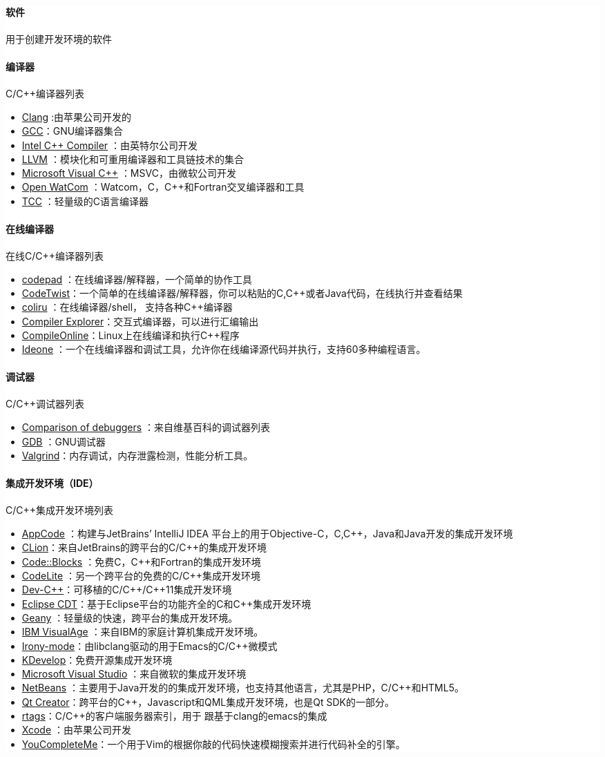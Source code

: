  

#### 软件

用于创建开发环境的软件

#### 编译器

C/C++编译器列表

- [Clang](http://clang.llvm.org/) :由苹果公司开发的
- [GCC](https://gcc.gnu.org/)：GNU编译器集合
- [Intel C++ Compiler](https://software.intel.com/en-us/c-compilers) ：由英特尔公司开发
- [LLVM](http://llvm.org/) ：模块化和可重用编译器和工具链技术的集合
- [Microsoft Visual C++](http://msdn.microsoft.com/en-us/vstudio/hh386302.aspx) ：MSVC，由微软公司开发
- [Open WatCom](http://www.openwatcom.org/index.php/Main_Page) ：Watcom，C，C++和Fortran交叉编译器和工具
- [TCC](http://bellard.org/tcc/) ：轻量级的C语言编译器

 

#### 在线编译器

在线C/C++编译器列表

- [codepad](http://codepad.org/) ：在线编译器/解释器，一个简单的协作工具
- [CodeTwist](http://codetwist.com/)：一个简单的在线编译器/解释器，你可以粘贴的C,C++或者Java代码，在线执行并查看结果
- [coliru](http://coliru.stacked-crooked.com/) ：在线编译器/shell， 支持各种C++编译器
- [Compiler Explorer](http://gcc.godbolt.org/)：交互式编译器，可以进行汇编输出
- [CompileOnline](http://www.compileonline.com/compile_cpp11_online.php)：Linux上在线编译和执行C++程序
- [Ideone](http://ideone.com/) ：一个在线编译器和调试工具，允许你在线编译源代码并执行，支持60多种编程语言。

 

#### 调试器

C/C++调试器列表

- [Comparison of debuggers](http://en.wikipedia.org/wiki/Comparison_of_debuggers) ：来自维基百科的调试器列表
- [GDB](https://www.gnu.org/software/gdb) ：GNU调试器
- [Valgrind](http://valgrind.org/)：内存调试，内存泄露检测，性能分析工具。

 

#### 集成开发环境（IDE）

C/C++集成开发环境列表

- [AppCode](http://www.jetbrains.com/objc/) ：构建与JetBrains’ IntelliJ IDEA 平台上的用于Objective-C，C,C++，Java和Java开发的集成开发环境
- [CLion](http://www.jetbrains.com/clion/)：来自JetBrains的跨平台的C/C++的集成开发环境
- [Code::Blocks](http://www.codeblocks.org/) ：免费C，C++和Fortran的集成开发环境
- [CodeLite](http://codelite.org/) ：另一个跨平台的免费的C/C++集成开发环境
- [Dev-C++](http://sourceforge.net/projects/orwelldevcpp/)：可移植的C/C++/C++11集成开发环境
- [Eclipse CDT](http://www.eclipse.org/cdt/)：基于Eclipse平台的功能齐全的C和C++集成开发环境
- [Geany](http://www.geany.org/) ：轻量级的快速，跨平台的集成开发环境。
- [IBM VisualAge](http://www-03.ibm.com/software/products/en/visgen) ：来自IBM的家庭计算机集成开发环境。
- [Irony-mode](https://github.com/Sarcasm/irony-mode)：由libclang驱动的用于Emacs的C/C++微模式
- [KDevelop](https://www.kdevelop.org/)：免费开源集成开发环境
- [Microsoft Visual Studio](http://www.visualstudio.com/) ：来自微软的集成开发环境
- [NetBeans](https://netbeans.org/) ：主要用于Java开发的的集成开发环境，也支持其他语言，尤其是PHP，C/C++和HTML5。
- [Qt Creator](http://qt-project.org/)：跨平台的C++，Javascript和QML集成开发环境，也是Qt SDK的一部分。
- [rtags](https://github.com/Andersbakken/rtags)：C/C++的客户端服务器索引，用于 跟基于clang的emacs的集成
- [Xcode](https://developer.apple.com/xcode/) ：由苹果公司开发
- [YouCompleteMe](https://valloric.github.io/YouCompleteMe/)：一个用于Vim的根据你敲的代码快速模糊搜索并进行代码补全的引擎。
